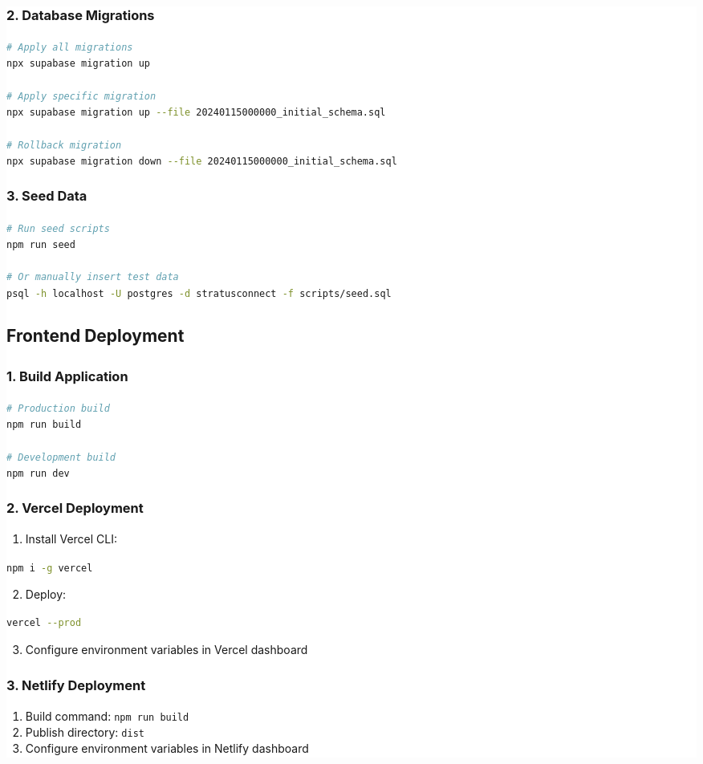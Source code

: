 ### 2. Database Migrations

```bash
# Apply all migrations
npx supabase migration up

# Apply specific migration
npx supabase migration up --file 20240115000000_initial_schema.sql

# Rollback migration
npx supabase migration down --file 20240115000000_initial_schema.sql
```

### 3. Seed Data

```bash
# Run seed scripts
npm run seed

# Or manually insert test data
psql -h localhost -U postgres -d stratusconnect -f scripts/seed.sql
```

## Frontend Deployment

### 1. Build Application

```bash
# Production build
npm run build

# Development build
npm run dev
```

### 2. Vercel Deployment

1. Install Vercel CLI:

```bash
npm i -g vercel
```

2. Deploy:

```bash
vercel --prod
```

3. Configure environment variables in Vercel dashboard

### 3. Netlify Deployment

1. Build command: `npm run build`
2. Publish directory: `dist`
3. Configure environment variables in Netlify dashboard
